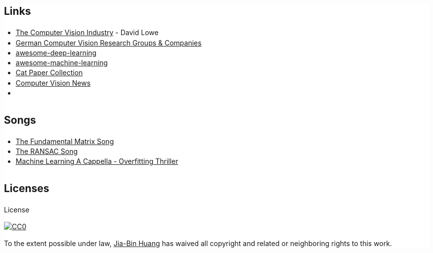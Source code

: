 
## Links
* [The Computer Vision Industry](http://www.cs.ubc.ca/~lowe/vision.html) - David Lowe
* [German Computer Vision Research Groups & Companies](http://hci.iwr.uni-heidelberg.de/Links/German_Vision/)
* [awesome-deep-learning](https://github.com/ChristosChristofidis/awesome-deep-learning)
* [awesome-machine-learning](https://github.com/josephmisiti/awesome-machine-learning)
* [Cat Paper Collection](http://www.eecs.berkeley.edu/~junyanz/cat/cat_papers.html)
* [Computer Vision News](http://www.rsipvision.com/computer-vision-news/)
*
## Songs
* [The Fundamental Matrix Song](http://danielwedge.com/fmatrix/)
* [The RANSAC Song](http://danielwedge.com/ransac/)
* [Machine Learning A Cappella - Overfitting Thriller](https://www.youtube.com/watch?v=DQWI1kvmwRg)

## Licenses
License

[![CC0](http://i.creativecommons.org/p/zero/1.0/88x31.png)](http://creativecommons.org/publicdomain/zero/1.0/)

To the extent possible under law, [Jia-Bin Huang](www.jiabinhuang.com) has waived all copyright and related or neighboring rights to this work.

